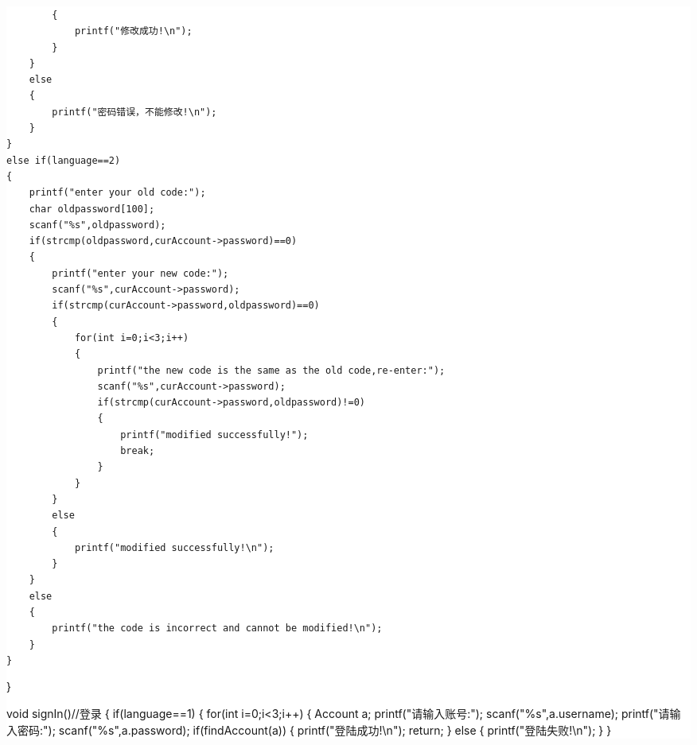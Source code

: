 		    {
			    printf("修改成功!\n");
		    }
	    }
	    else
	    {
		    printf("密码错误，不能修改!\n");
	    }
	}
	else if(language==2)
	{
		printf("enter your old code:");
	    char oldpassword[100];
	    scanf("%s",oldpassword);
	    if(strcmp(oldpassword,curAccount->password)==0)
	    {
		    printf("enter your new code:");
		    scanf("%s",curAccount->password);
		    if(strcmp(curAccount->password,oldpassword)==0)
		    {
			    for(int i=0;i<3;i++)
			    {
				    printf("the new code is the same as the old code,re-enter:");
			        scanf("%s",curAccount->password);
			        if(strcmp(curAccount->password,oldpassword)!=0)
			        {
			    	    printf("modified successfully!");
			    	    break;
				    }
			    }
		    }
		    else
		    {
			    printf("modified successfully!\n");
		    }
	    }
	    else
	    {
		    printf("the code is incorrect and cannot be modified!\n");
	    }
	}
}
 
void signIn()//登录
{
	if(language==1)
	{
		for(int i=0;i<3;i++)
	    {
		    Account a;
		    printf("请输入账号:");
		    scanf("%s",a.username);
		    printf("请输入密码:");
		    scanf("%s",a.password);
		    if(findAccount(a))
		    {
		    	printf("登陆成功!\n");
			    return;
		    }
		    else
		    {
			    printf("登陆失败!\n");
		    }
	    }